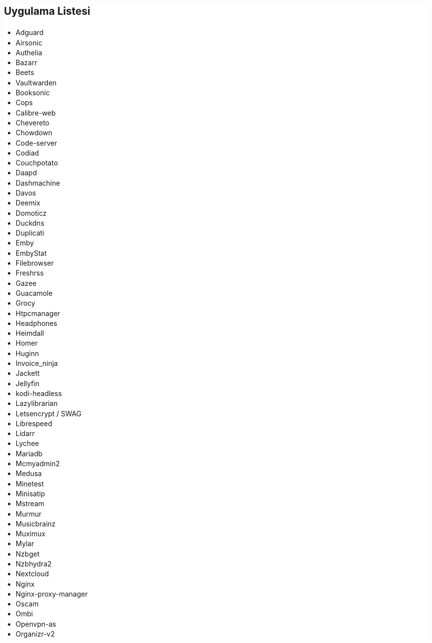 ## Uygulama Listesi
  - Adguard
  - Airsonic
  - Authelia
  - Bazarr
  - Beets
  - Vaultwarden
  - Booksonic
  - Cops
  - Calibre-web
  - Chevereto
  - Chowdown
  - Code-server
  - Codiad
  - Couchpotato
  - Daapd
  - Dashmachine
  - Davos
  - Deemix
  - Domoticz
  - Duckdns
  - Duplicati
  - Emby
  - EmbyStat
  - Filebrowser
  - Freshrss
  - Gazee
  - Guacamole
  - Grocy
  - Htpcmanager
  - Headphones
  - Heimdall
  - Homer
  - Huginn
  - Invoice_ninja
  - Jackett
  - Jellyfin
  - kodi-headless
  - Lazylibrarian
  - Letsencrypt / SWAG
  - Librespeed
  - Lidarr
  - Lychee
  - Mariadb
  - Mcmyadmin2
  - Medusa
  - Minetest
  - Minisatip
  - Mstream
  - Murmur
  - Musicbrainz
  - Muximux
  - Mylar
  - Nzbget
  - Nzbhydra2
  - Nextcloud
  - Nginx
  - Nginx-proxy-manager
  - Oscam
  - Ombi
  - Openvpn-as
  - Organizr-v2